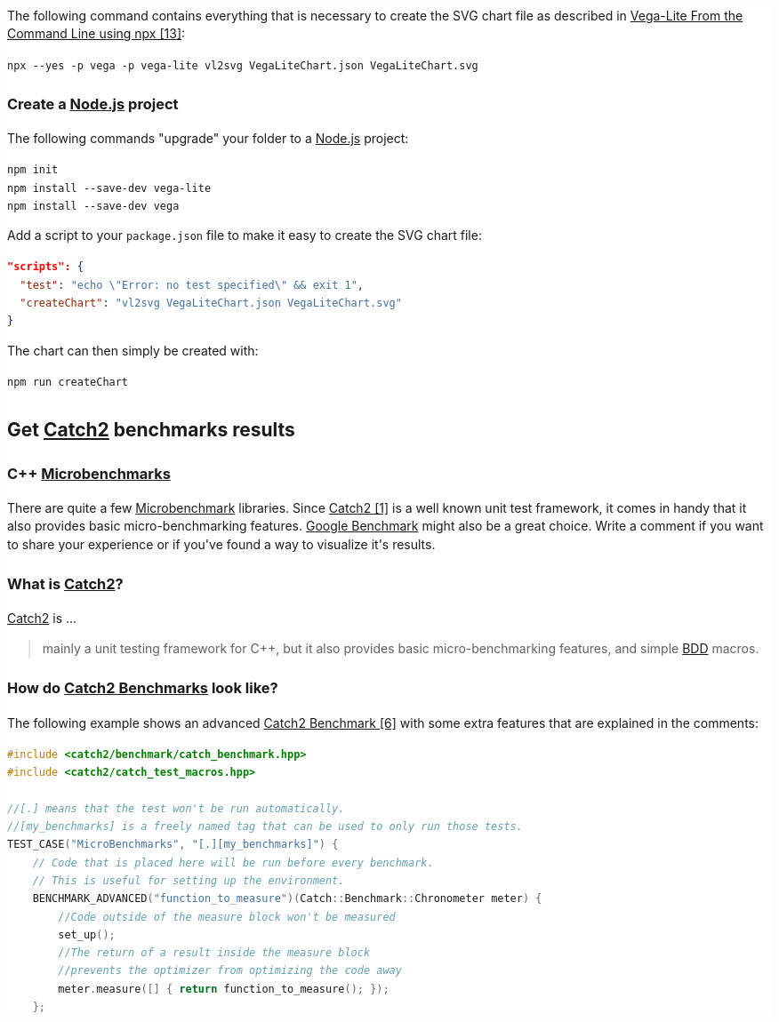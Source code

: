 
The following command contains everything that is necessary to create the SVG chart file as described in [Vega-Lite From the Command Line using npx [13]][VegaLiteSVG]:

```shell
npx --yes -p vega -p vega-lite vl2svg VegaLiteChart.json VegaLiteChart.svg
```

### Create a [Node.js][NodeJS] project

The following commands "upgrade" your folder to a [Node.js][NodeJS] project:

```shell
npm init
npm install --save-dev vega-lite
npm install --save-dev vega
```

Add a script to your `package.json` file to make it easy to create the SVG chart file:

```json
"scripts": {
  "test": "echo \"Error: no test specified\" && exit 1",
  "createChart": "vl2svg VegaLiteChart.json VegaLiteChart.svg"
}
```

The chart can then simply be created with:

```shell
npm run createChart
```

## Get [Catch2][Catch2] benchmarks results 

### C++ [Microbenchmarks][Microbenchmark]

There are quite a few [Microbenchmark][Microbenchmark] libraries. Since [Catch2 [1]][Catch2] is a well known unit test framework, it comes in handy that it also provides basic micro-benchmarking features. [Google Benchmark][GoogleBenchmark] might also be a great choice. Write a comment if you want to share your experience or if you've found a way to visualize it's results.

### What is [Catch2][Catch2]?

[Catch2][Catch2] is ...
> mainly a unit testing framework for C++, but it also provides basic micro-benchmarking features, and simple [BDD][BDD] macros.

### How do [Catch2 Benchmarks][Catch2Benchmarks] look like?

The following example shows an advanced [Catch2 Benchmark [6]][Catch2Benchmarks] with some extra features that are explained in the comments:

```cpp
#include <catch2/benchmark/catch_benchmark.hpp>
#include <catch2/catch_test_macros.hpp>

//[.] means that the test won't be run automatically.
//[my_benchmarks] is a freely named tag that can be used to only run those tests.
TEST_CASE("MicroBenchmarks", "[.][my_benchmarks]") {
    // Code that is placed here will be run before every benchmark. 
    // This is useful for setting up the environment.
    BENCHMARK_ADVANCED("function_to_measure")(Catch::Benchmark::Chronometer meter) {
        //Code outside of the measure block won't be measured
        set_up();
        //The return of a result inside the measure block 
        //prevents the optimizer from optimizing the code away
        meter.measure([] { return function_to_measure(); });
    };
```

[VegaLiteFacet]: https://vega.github.io/vega-lite/docs/facet.html
[BDD]: https://dannorth.net/introducing-bdd
[Catch2]: https://github.com/catchorg/Catch2
[Catch2Benchmarks]: https://github.com/catchorg/Catch2/blob/devel/docs/benchmarks.md
[GoogleBenchmark]: https://github.com/google/benchmark
[Microbenchmark]: https://link.springer.com/referenceworkentry/10.1007/978-3-319-77525-8_111
[NodeJS]: https://nodejs.dev
[node-canvas]: https://github.com/Automattic/node-canvas#compiling
[npm]: https://www.npmjs.com
[Vega]: https://vega.github.io/vega
[VegaLite]: https://vega.github.io/vega-lite
[VegaLiteEditor]: https://vega.github.io/editor/#/custom/vega-lite
[VegaLiteFacet]: https://vega.github.io/vega-lite/docs/facet.html
[VegaLiteSVG]: https://vega.github.io/vega-lite/usage/compile.html#using-npx
[ConvolutionBenchmarks]: https://github.com/JohT/convolution-benchmarks